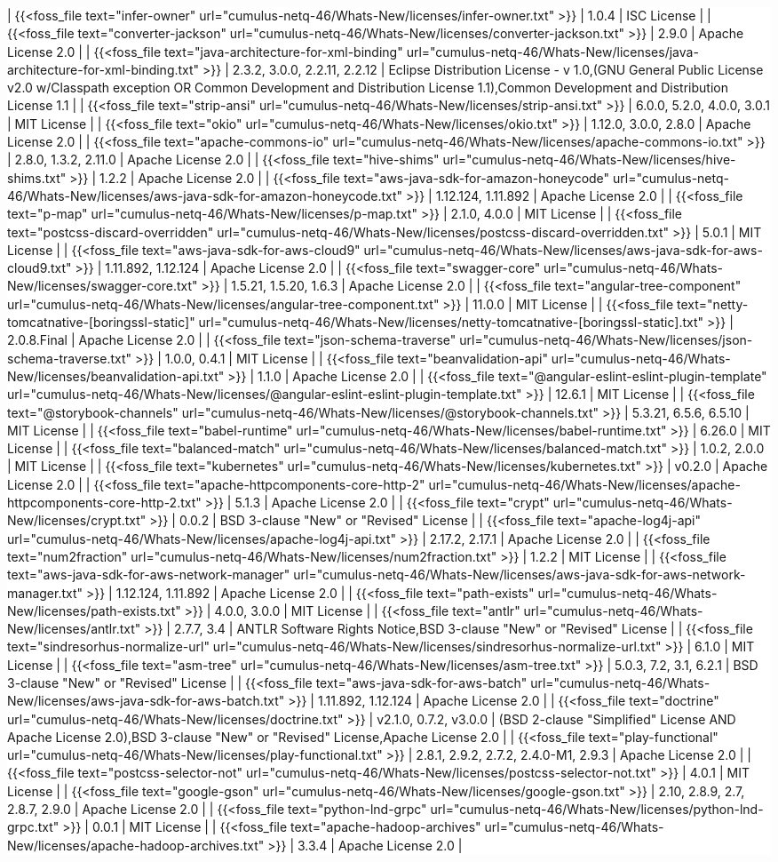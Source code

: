| {{<foss_file text="infer-owner" url="cumulus-netq-46/Whats-New/licenses/infer-owner.txt" >}} | 1.0.4 | ISC License |
| {{<foss_file text="converter-jackson" url="cumulus-netq-46/Whats-New/licenses/converter-jackson.txt" >}} | 2.9.0 | Apache License 2.0 |
| {{<foss_file text="java-architecture-for-xml-binding" url="cumulus-netq-46/Whats-New/licenses/java-architecture-for-xml-binding.txt" >}} | 2.3.2, 3.0.0, 2.2.11, 2.2.12 | Eclipse Distribution License - v 1.0,(GNU General Public License v2.0 w/Classpath exception OR Common Development and Distribution License 1.1),Common Development and Distribution License 1.1 |
| {{<foss_file text="strip-ansi" url="cumulus-netq-46/Whats-New/licenses/strip-ansi.txt" >}} | 6.0.0, 5.2.0, 4.0.0, 3.0.1 | MIT License |
| {{<foss_file text="okio" url="cumulus-netq-46/Whats-New/licenses/okio.txt" >}} | 1.12.0, 3.0.0, 2.8.0 | Apache License 2.0 |
| {{<foss_file text="apache-commons-io" url="cumulus-netq-46/Whats-New/licenses/apache-commons-io.txt" >}} | 2.8.0, 1.3.2, 2.11.0 | Apache License 2.0 |
| {{<foss_file text="hive-shims" url="cumulus-netq-46/Whats-New/licenses/hive-shims.txt" >}} | 1.2.2 | Apache License 2.0 |
| {{<foss_file text="aws-java-sdk-for-amazon-honeycode" url="cumulus-netq-46/Whats-New/licenses/aws-java-sdk-for-amazon-honeycode.txt" >}} | 1.12.124, 1.11.892 | Apache License 2.0 |
| {{<foss_file text="p-map" url="cumulus-netq-46/Whats-New/licenses/p-map.txt" >}} | 2.1.0, 4.0.0 | MIT License |
| {{<foss_file text="postcss-discard-overridden" url="cumulus-netq-46/Whats-New/licenses/postcss-discard-overridden.txt" >}} | 5.0.1 | MIT License |
| {{<foss_file text="aws-java-sdk-for-aws-cloud9" url="cumulus-netq-46/Whats-New/licenses/aws-java-sdk-for-aws-cloud9.txt" >}} | 1.11.892, 1.12.124 | Apache License 2.0 |
| {{<foss_file text="swagger-core" url="cumulus-netq-46/Whats-New/licenses/swagger-core.txt" >}} | 1.5.21, 1.5.20, 1.6.3 | Apache License 2.0 |
| {{<foss_file text="angular-tree-component" url="cumulus-netq-46/Whats-New/licenses/angular-tree-component.txt" >}} | 11.0.0 | MIT License |
| {{<foss_file text="netty-tomcatnative-[boringssl-static]" url="cumulus-netq-46/Whats-New/licenses/netty-tomcatnative-[boringssl-static].txt" >}} | 2.0.8.Final | Apache License 2.0 |
| {{<foss_file text="json-schema-traverse" url="cumulus-netq-46/Whats-New/licenses/json-schema-traverse.txt" >}} | 1.0.0, 0.4.1 | MIT License |
| {{<foss_file text="beanvalidation-api" url="cumulus-netq-46/Whats-New/licenses/beanvalidation-api.txt" >}} | 1.1.0 | Apache License 2.0 |
| {{<foss_file text="@angular-eslint-eslint-plugin-template" url="cumulus-netq-46/Whats-New/licenses/@angular-eslint-eslint-plugin-template.txt" >}} | 12.6.1 | MIT License |
| {{<foss_file text="@storybook-channels" url="cumulus-netq-46/Whats-New/licenses/@storybook-channels.txt" >}} | 5.3.21, 6.5.6, 6.5.10 | MIT License |
| {{<foss_file text="babel-runtime" url="cumulus-netq-46/Whats-New/licenses/babel-runtime.txt" >}} | 6.26.0 | MIT License |
| {{<foss_file text="balanced-match" url="cumulus-netq-46/Whats-New/licenses/balanced-match.txt" >}} | 1.0.2, 2.0.0 | MIT License |
| {{<foss_file text="kubernetes" url="cumulus-netq-46/Whats-New/licenses/kubernetes.txt" >}} | v0.2.0 | Apache License 2.0 |
| {{<foss_file text="apache-httpcomponents-core-http-2" url="cumulus-netq-46/Whats-New/licenses/apache-httpcomponents-core-http-2.txt" >}} | 5.1.3 | Apache License 2.0 |
| {{<foss_file text="crypt" url="cumulus-netq-46/Whats-New/licenses/crypt.txt" >}} | 0.0.2 | BSD 3-clause "New" or "Revised" License |
| {{<foss_file text="apache-log4j-api" url="cumulus-netq-46/Whats-New/licenses/apache-log4j-api.txt" >}} | 2.17.2, 2.17.1 | Apache License 2.0 |
| {{<foss_file text="num2fraction" url="cumulus-netq-46/Whats-New/licenses/num2fraction.txt" >}} | 1.2.2 | MIT License |
| {{<foss_file text="aws-java-sdk-for-aws-network-manager" url="cumulus-netq-46/Whats-New/licenses/aws-java-sdk-for-aws-network-manager.txt" >}} | 1.12.124, 1.11.892 | Apache License 2.0 |
| {{<foss_file text="path-exists" url="cumulus-netq-46/Whats-New/licenses/path-exists.txt" >}} | 4.0.0, 3.0.0 | MIT License |
| {{<foss_file text="antlr" url="cumulus-netq-46/Whats-New/licenses/antlr.txt" >}} | 2.7.7, 3.4 | ANTLR Software Rights Notice,BSD 3-clause "New" or "Revised" License |
| {{<foss_file text="sindresorhus-normalize-url" url="cumulus-netq-46/Whats-New/licenses/sindresorhus-normalize-url.txt" >}} | 6.1.0 | MIT License |
| {{<foss_file text="asm-tree" url="cumulus-netq-46/Whats-New/licenses/asm-tree.txt" >}} | 5.0.3, 7.2, 3.1, 6.2.1 | BSD 3-clause "New" or "Revised" License |
| {{<foss_file text="aws-java-sdk-for-aws-batch" url="cumulus-netq-46/Whats-New/licenses/aws-java-sdk-for-aws-batch.txt" >}} | 1.11.892, 1.12.124 | Apache License 2.0 |
| {{<foss_file text="doctrine" url="cumulus-netq-46/Whats-New/licenses/doctrine.txt" >}} | v2.1.0, 0.7.2, v3.0.0 | (BSD 2-clause "Simplified" License AND Apache License 2.0),BSD 3-clause "New" or "Revised" License,Apache License 2.0 |
| {{<foss_file text="play-functional" url="cumulus-netq-46/Whats-New/licenses/play-functional.txt" >}} | 2.8.1, 2.9.2, 2.7.2, 2.4.0-M1, 2.9.3 | Apache License 2.0 |
| {{<foss_file text="postcss-selector-not" url="cumulus-netq-46/Whats-New/licenses/postcss-selector-not.txt" >}} | 4.0.1 | MIT License |
| {{<foss_file text="google-gson" url="cumulus-netq-46/Whats-New/licenses/google-gson.txt" >}} | 2.10, 2.8.9, 2.7, 2.8.7, 2.9.0 | Apache License 2.0 |
| {{<foss_file text="python-lnd-grpc" url="cumulus-netq-46/Whats-New/licenses/python-lnd-grpc.txt" >}} | 0.0.1 | MIT License |
| {{<foss_file text="apache-hadoop-archives" url="cumulus-netq-46/Whats-New/licenses/apache-hadoop-archives.txt" >}} | 3.3.4 | Apache License 2.0 |